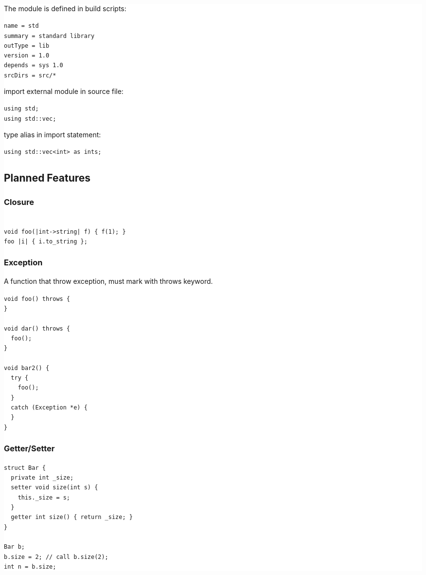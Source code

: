The module is defined in build scripts:
```
name = std
summary = standard library
outType = lib
version = 1.0
depends = sys 1.0
srcDirs = src/*
```

import external module in source file:
```
using std;
using std::vec;
```

type alias in import statement:
```
using std::vec<int> as ints;
```


## Planned Features

### Closure
```

void foo(|int->string| f) { f(1); }
foo |i| { i.to_string };

```

### Exception
A function that throw exception, must mark with throws keyword.
```
void foo() throws {
}

void dar() throws {
  foo();
}

void bar2() {
  try {
    foo();
  }
  catch (Exception *e) {
  }
}
```

### Getter/Setter
```
struct Bar {
  private int _size;
  setter void size(int s) {
    this._size = s;
  }
  getter int size() { return _size; }
}

Bar b;
b.size = 2; // call b.size(2);
int n = b.size;
```
